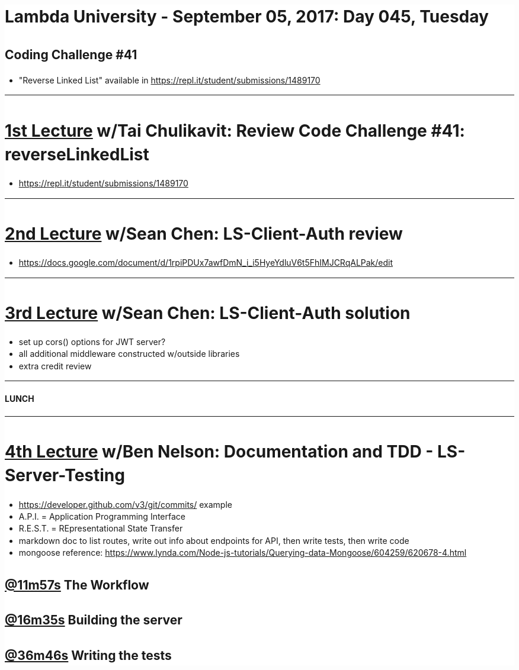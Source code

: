 # Lambda University - September 05, 2017: Day 045, Tuesday
## Coding Challenge #41
- "Reverse Linked List" available in https://repl.it/student/submissions/1489170
***
# [1st Lecture](https://youtu.be/vY7Azkz6xwc) w/Tai Chulikavit: Review Code Challenge #41: reverseLinkedList
- https://repl.it/student/submissions/1489170

***
# [2nd Lecture](NO_VIDEO_RECORDED) w/Sean Chen: LS-Client-Auth review
- https://docs.google.com/document/d/1rpiPDUx7awfDmN_i_i5HyeYdluV6t5FhIMJCRqALPak/edit

***
# [3rd Lecture](https://youtu.be/GfA1MOVnXCo) w/Sean Chen: LS-Client-Auth solution
- set up cors() options for JWT server?
- all additional middleware constructed w/outside libraries
- extra credit review

***
#### LUNCH
***
# [4th Lecture](https://youtu.be/otSW2ZpBa2U) w/Ben Nelson: Documentation and TDD - LS-Server-Testing
- https://developer.github.com/v3/git/commits/ example
- A.P.I. = Application Programming Interface
- R.E.S.T. = REpresentational State Transfer
- markdown doc to list routes, write out info about endpoints for API, then write tests, then write code
- mongoose reference: https://www.lynda.com/Node-js-tutorials/Querying-data-Mongoose/604259/620678-4.html

## [@11m57s](https://youtu.be/otSW2ZpBa2U?t=11m57s) The Workflow

## [@16m35s](https://youtu.be/otSW2ZpBa2U?t=16m35s) Building the server

## [@36m46s](https://youtu.be/otSW2ZpBa2U?t=36m46s) Writing the tests
